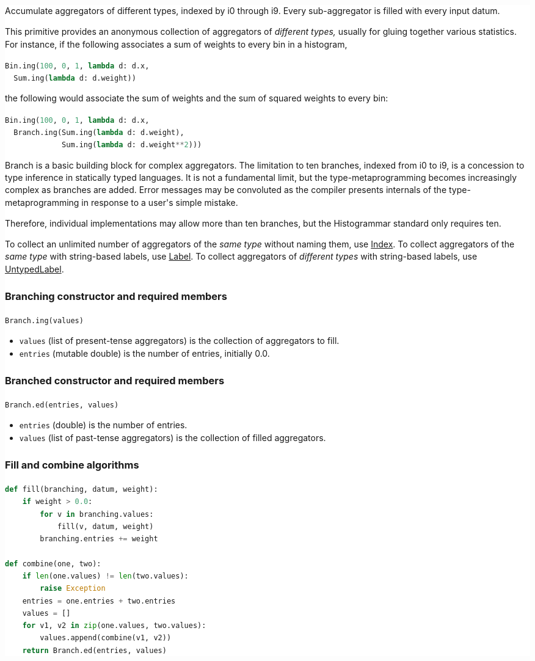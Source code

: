 Accumulate aggregators of different types, indexed by i0 through i9. Every sub-aggregator is filled with every input datum.

This primitive provides an anonymous collection of aggregators of _different types,_ usually for gluing together various statistics. For instance, if the following associates a sum of weights to every bin in a histogram,

```python
Bin.ing(100, 0, 1, lambda d: d.x,
  Sum.ing(lambda d: d.weight))
```

the following would associate the sum of weights and the sum of squared weights to every bin:

```python
Bin.ing(100, 0, 1, lambda d: d.x,
  Branch.ing(Sum.ing(lambda d: d.weight),
             Sum.ing(lambda d: d.weight**2)))
```

Branch is a basic building block for complex aggregators. The limitation to ten branches, indexed from i0 to i9, is a concession to type inference in statically typed languages. It is not a fundamental limit, but the type-metaprogramming becomes increasingly complex as branches are added. Error messages may be convoluted as the compiler presents internals of the type-metaprogramming in response to a user's simple mistake.

Therefore, individual implementations may allow more than ten branches, but the Histogrammar standard only requires ten.

To collect an unlimited number of aggregators of the _same type_ without naming them, use [Index](#index-list-with-integer-keys). To collect aggregators of the _same type_ with string-based labels, use [Label](#label-directory-with-string-based-keys). To collect aggregators of _different types_ with string-based labels, use [UntypedLabel](#untypedlabel-directory-of-different-types).

### Branching constructor and required members

```python
Branch.ing(values)
```

  * `values` (list of present-tense aggregators) is the collection of aggregators to fill.
  * `entries` (mutable double) is the number of entries, initially 0.0.

### Branched constructor and required members

```python
Branch.ed(entries, values)
```

  * `entries` (double) is the number of entries.
  * `values` (list of past-tense aggregators) is the collection of filled aggregators.

### Fill and combine algorithms

```python
def fill(branching, datum, weight):
    if weight > 0.0:
        for v in branching.values:
            fill(v, datum, weight)
        branching.entries += weight

def combine(one, two):
    if len(one.values) != len(two.values):
        raise Exception
    entries = one.entries + two.entries
    values = []
    for v1, v2 in zip(one.values, two.values):
        values.append(combine(v1, v2))
    return Branch.ed(entries, values)
```
